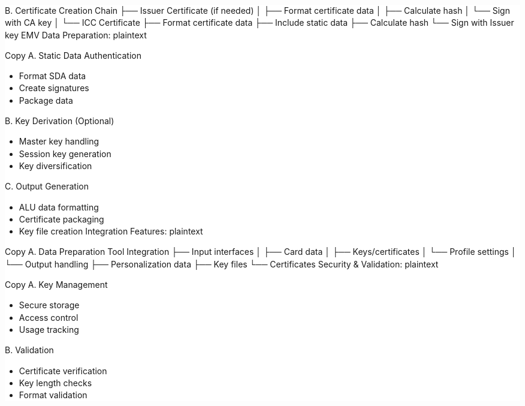 B. Certificate Creation Chain
   ├── Issuer Certificate (if needed)
   │   ├── Format certificate data
   │   ├── Calculate hash
   │   └── Sign with CA key
   │
   └── ICC Certificate
       ├── Format certificate data
       ├── Include static data
       ├── Calculate hash
       └── Sign with Issuer key
EMV Data Preparation:
plaintext

Copy
A. Static Data Authentication
   - Format SDA data
   - Create signatures
   - Package data

B. Key Derivation (Optional)
   - Master key handling
   - Session key generation
   - Key diversification

C. Output Generation
   - ALU data formatting
   - Certificate packaging
   - Key file creation
Integration Features:
plaintext

Copy
A. Data Preparation Tool Integration
   ├── Input interfaces
   │   ├── Card data
   │   ├── Keys/certificates
   │   └── Profile settings
   │
   └── Output handling
       ├── Personalization data
       ├── Key files
       └── Certificates
Security & Validation:
plaintext

Copy
A. Key Management
   - Secure storage
   - Access control
   - Usage tracking

B. Validation
   - Certificate verification
   - Key length checks
   - Format validation
